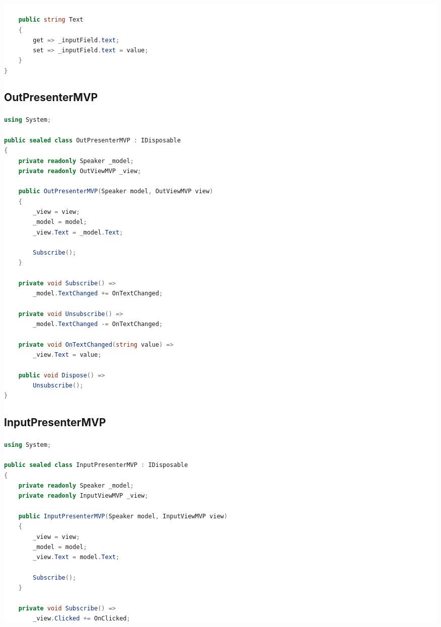 ```csharp

    public string Text
    {
        get => _inputField.text;
        set => _inputField.text = value;
    }
}
```

## OutPresenterMVP

```csharp
using System;

public sealed class OutPresenterMVP : IDisposable
{
    private readonly Speaker _model;
    private readonly OutViewMVP _view;

    public OutPresenterMVP(Speaker model, OutViewMVP view)
    {
        _view = view;
        _model = model;
        _view.Text = _model.Text;

        Subscribe();
    }

    private void Subscribe() =>
        _model.TextChanged += OnTextChanged;

    private void Unsubscribe() =>
        _model.TextChanged -= OnTextChanged;
        
    private void OnTextChanged(string value) =>
        _view.Text = value;

    public void Dispose() =>
        Unsubscribe();
}
```

## InputPresenterMVP

```csharp
using System;

public sealed class InputPresenterMVP : IDisposable
{
    private readonly Speaker _model;
    private readonly InputViewMVP _view;

    public InputPresenterMVP(Speaker model, InputViewMVP view)
    {
        _view = view;
        _model = model;
        _view.Text = model.Text;
            
        Subscribe();
    }

    private void Subscribe() =>
        _view.Clicked += OnClicked;
```